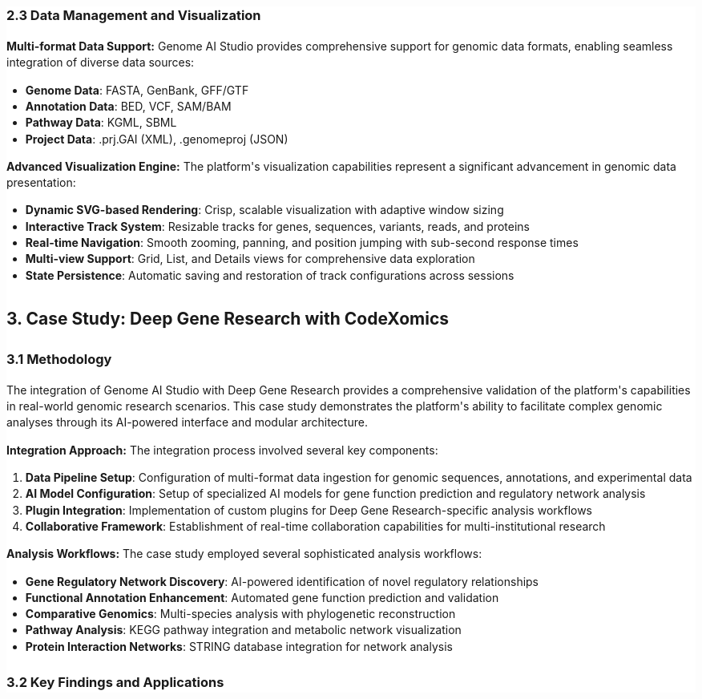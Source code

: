 ### 2.3 Data Management and Visualization

**Multi-format Data Support:**
Genome AI Studio provides comprehensive support for genomic data formats, enabling seamless integration of diverse data sources:

- **Genome Data**: FASTA, GenBank, GFF/GTF
- **Annotation Data**: BED, VCF, SAM/BAM
- **Pathway Data**: KGML, SBML
- **Project Data**: .prj.GAI (XML), .genomeproj (JSON)

**Advanced Visualization Engine:**
The platform's visualization capabilities represent a significant advancement in genomic data presentation:

- **Dynamic SVG-based Rendering**: Crisp, scalable visualization with adaptive window sizing
- **Interactive Track System**: Resizable tracks for genes, sequences, variants, reads, and proteins
- **Real-time Navigation**: Smooth zooming, panning, and position jumping with sub-second response times
- **Multi-view Support**: Grid, List, and Details views for comprehensive data exploration
- **State Persistence**: Automatic saving and restoration of track configurations across sessions

## 3. Case Study: Deep Gene Research with CodeXomics

### 3.1 Methodology

The integration of Genome AI Studio with Deep Gene Research provides a comprehensive validation of the platform's capabilities in real-world genomic research scenarios. This case study demonstrates the platform's ability to facilitate complex genomic analyses through its AI-powered interface and modular architecture.

**Integration Approach:**
The integration process involved several key components:
1. **Data Pipeline Setup**: Configuration of multi-format data ingestion for genomic sequences, annotations, and experimental data
2. **AI Model Configuration**: Setup of specialized AI models for gene function prediction and regulatory network analysis
3. **Plugin Integration**: Implementation of custom plugins for Deep Gene Research-specific analysis workflows
4. **Collaborative Framework**: Establishment of real-time collaboration capabilities for multi-institutional research

**Analysis Workflows:**
The case study employed several sophisticated analysis workflows:
- **Gene Regulatory Network Discovery**: AI-powered identification of novel regulatory relationships
- **Functional Annotation Enhancement**: Automated gene function prediction and validation
- **Comparative Genomics**: Multi-species analysis with phylogenetic reconstruction
- **Pathway Analysis**: KEGG pathway integration and metabolic network visualization
- **Protein Interaction Networks**: STRING database integration for network analysis

### 3.2 Key Findings and Applications
